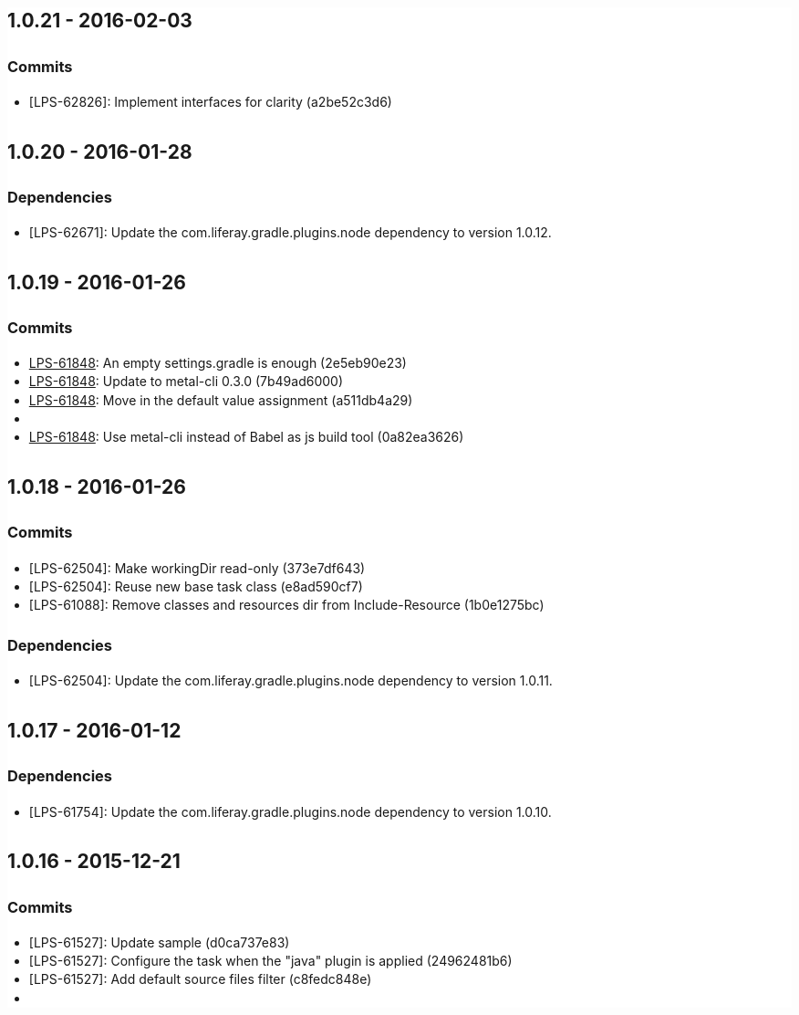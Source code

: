 ## 1.0.21 - 2016-02-03

### Commits
- [LPS-62826]: Implement interfaces for clarity (a2be52c3d6)

## 1.0.20 - 2016-01-28

### Dependencies
- [LPS-62671]: Update the com.liferay.gradle.plugins.node dependency to version
1.0.12.

## 1.0.19 - 2016-01-26

### Commits
- [LPS-61848]: An empty settings.gradle is enough (2e5eb90e23)
- [LPS-61848]: Update to metal-cli 0.3.0 (7b49ad6000)
- [LPS-61848]: Move in the default value assignment (a511db4a29)
- [LPS-61848]: Sort (e2f1c22bc7)
- [LPS-61848]: Use metal-cli instead of Babel as js build tool (0a82ea3626)

## 1.0.18 - 2016-01-26

### Commits
- [LPS-62504]: Make workingDir read-only (373e7df643)
- [LPS-62504]: Reuse new base task class (e8ad590cf7)
- [LPS-61088]: Remove classes and resources dir from Include-Resource
(1b0e1275bc)

### Dependencies
- [LPS-62504]: Update the com.liferay.gradle.plugins.node dependency to version
1.0.11.

## 1.0.17 - 2016-01-12

### Dependencies
- [LPS-61754]: Update the com.liferay.gradle.plugins.node dependency to version
1.0.10.

## 1.0.16 - 2015-12-21

### Commits
- [LPS-61527]: Update sample (d0ca737e83)
- [LPS-61527]: Configure the task when the "java" plugin is applied (24962481b6)
- [LPS-61527]: Add default source files filter (c8fedc848e)
- [LPS-60317]: Remove (d987ce5aa0)
